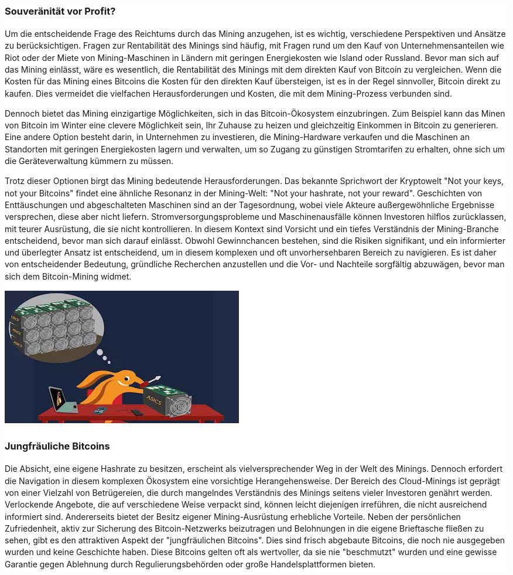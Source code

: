 ### Souveränität vor Profit?

Um die entscheidende Frage des Reichtums durch das Mining anzugehen, ist es wichtig, verschiedene Perspektiven und Ansätze zu berücksichtigen. Fragen zur Rentabilität des Minings sind häufig, mit Fragen rund um den Kauf von Unternehmensanteilen wie Riot oder der Miete von Mining-Maschinen in Ländern mit geringen Energiekosten wie Island oder Russland. Bevor man sich auf das Mining einlässt, wäre es wesentlich, die Rentabilität des Minings mit dem direkten Kauf von Bitcoin zu vergleichen. Wenn die Kosten für das Mining eines Bitcoins die Kosten für den direkten Kauf übersteigen, ist es in der Regel sinnvoller, Bitcoin direkt zu kaufen. Dies vermeidet die vielfachen Herausforderungen und Kosten, die mit dem Mining-Prozess verbunden sind.

Dennoch bietet das Mining einzigartige Möglichkeiten, sich in das Bitcoin-Ökosystem einzubringen. Zum Beispiel kann das Minen von Bitcoin im Winter eine clevere Möglichkeit sein, Ihr Zuhause zu heizen und gleichzeitig Einkommen in Bitcoin zu generieren. Eine andere Option besteht darin, in Unternehmen zu investieren, die Mining-Hardware verkaufen und die Maschinen an Standorten mit geringen Energiekosten lagern und verwalten, um so Zugang zu günstigen Stromtarifen zu erhalten, ohne sich um die Geräteverwaltung kümmern zu müssen.

Trotz dieser Optionen birgt das Mining bedeutende Herausforderungen. Das bekannte Sprichwort der Kryptowelt "Not your keys, not your Bitcoins" findet eine ähnliche Resonanz in der Mining-Welt: "Not your hashrate, not your reward". Geschichten von Enttäuschungen und abgeschalteten Maschinen sind an der Tagesordnung, wobei viele Akteure außergewöhnliche Ergebnisse versprechen, diese aber nicht liefern. Stromversorgungsprobleme und Maschinenausfälle können Investoren hilflos zurücklassen, mit teurer Ausrüstung, die sie nicht kontrollieren. In diesem Kontext sind Vorsicht und ein tiefes Verständnis der Mining-Branche entscheidend, bevor man sich darauf einlässt. Obwohl Gewinnchancen bestehen, sind die Risiken signifikant, und ein informierter und überlegter Ansatz ist entscheidend, um in diesem komplexen und oft unvorhersehbaren Bereich zu navigieren. Es ist daher von entscheidender Bedeutung, gründliche Recherchen anzustellen und die Vor- und Nachteile sorgfältig abzuwägen, bevor man sich dem Bitcoin-Mining widmet.

![image](assets/overview/self.webp)

### Jungfräuliche Bitcoins

Die Absicht, eine eigene Hashrate zu besitzen, erscheint als vielversprechender Weg in der Welt des Minings. Dennoch erfordert die Navigation in diesem komplexen Ökosystem eine vorsichtige Herangehensweise. Der Bereich des Cloud-Minings ist geprägt von einer Vielzahl von Betrügereien, die durch mangelndes Verständnis des Minings seitens vieler Investoren genährt werden. Verlockende Angebote, die auf verschiedene Weise verpackt sind, können leicht diejenigen irreführen, die nicht ausreichend informiert sind. Andererseits bietet der Besitz eigener Mining-Ausrüstung erhebliche Vorteile. Neben der persönlichen Zufriedenheit, aktiv zur Sicherung des Bitcoin-Netzwerks beizutragen und Belohnungen in die eigene Brieftasche fließen zu sehen, gibt es den attraktiven Aspekt der "jungfräulichen Bitcoins". Dies sind frisch abgebaute Bitcoins, die noch nie ausgegeben wurden und keine Geschichte haben. Diese Bitcoins gelten oft als wertvoller, da sie nie "beschmutzt" wurden und eine gewisse Garantie gegen Ablehnung durch Regulierungsbehörden oder große Handelsplattformen bieten.
